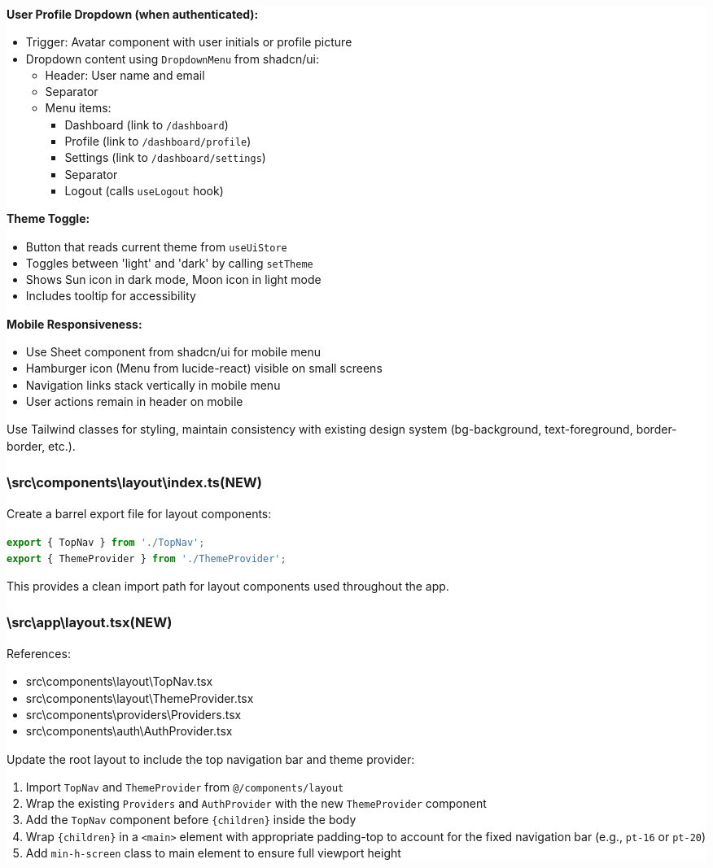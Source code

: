 **User Profile Dropdown (when authenticated):**
- Trigger: Avatar component with user initials or profile picture
- Dropdown content using `DropdownMenu` from shadcn/ui:
  - Header: User name and email
  - Separator
  - Menu items:
    - Dashboard (link to `/dashboard`)
    - Profile (link to `/dashboard/profile`)
    - Settings (link to `/dashboard/settings`)
    - Separator
    - Logout (calls `useLogout` hook)

**Theme Toggle:**
- Button that reads current theme from `useUiStore`
- Toggles between 'light' and 'dark' by calling `setTheme`
- Shows Sun icon in dark mode, Moon icon in light mode
- Includes tooltip for accessibility

**Mobile Responsiveness:**
- Use Sheet component from shadcn/ui for mobile menu
- Hamburger icon (Menu from lucide-react) visible on small screens
- Navigation links stack vertically in mobile menu
- User actions remain in header on mobile

Use Tailwind classes for styling, maintain consistency with existing design system (bg-background, text-foreground, border-border, etc.).

### \src\components\layout\index.ts(NEW)

Create a barrel export file for layout components:

```typescript
export { TopNav } from './TopNav';
export { ThemeProvider } from './ThemeProvider';
```

This provides a clean import path for layout components used throughout the app.

### \src\app\layout.tsx(NEW)

References: 

- src\components\layout\TopNav.tsx
- src\components\layout\ThemeProvider.tsx
- src\components\providers\Providers.tsx
- src\components\auth\AuthProvider.tsx

Update the root layout to include the top navigation bar and theme provider:

1. Import `TopNav` and `ThemeProvider` from `@/components/layout`
2. Wrap the existing `Providers` and `AuthProvider` with the new `ThemeProvider` component
3. Add the `TopNav` component before `{children}` inside the body
4. Wrap `{children}` in a `<main>` element with appropriate padding-top to account for the fixed navigation bar (e.g., `pt-16` or `pt-20`)
5. Add `min-h-screen` class to main element to ensure full viewport height
